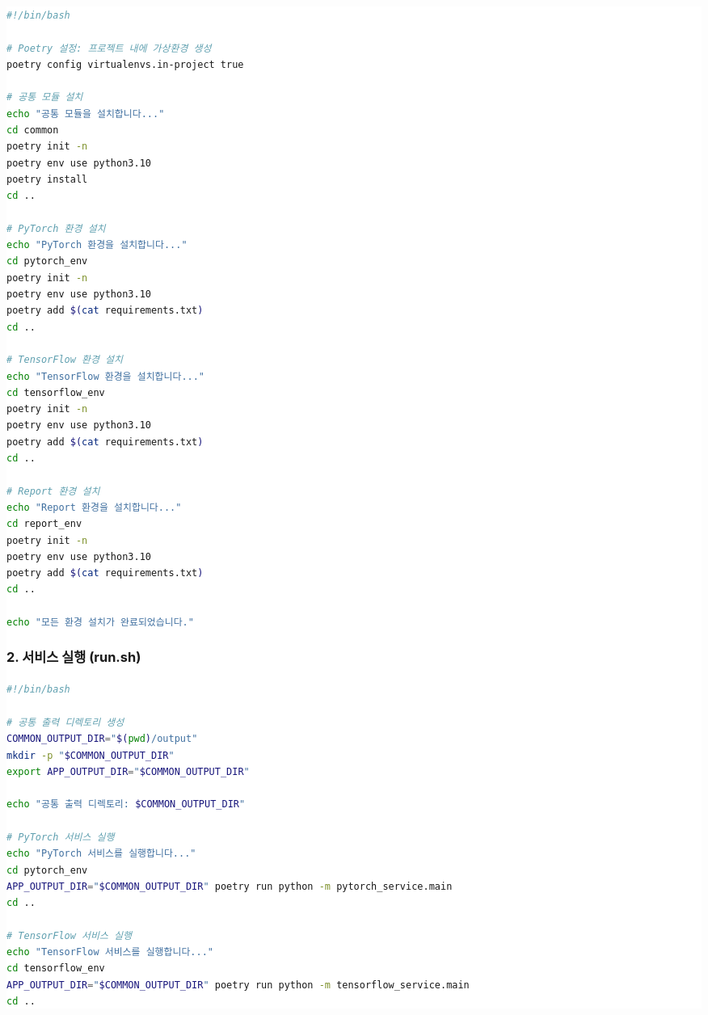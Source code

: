 ```bash
#!/bin/bash

# Poetry 설정: 프로젝트 내에 가상환경 생성
poetry config virtualenvs.in-project true

# 공통 모듈 설치
echo "공통 모듈을 설치합니다..."
cd common
poetry init -n
poetry env use python3.10
poetry install
cd ..

# PyTorch 환경 설치
echo "PyTorch 환경을 설치합니다..."
cd pytorch_env
poetry init -n
poetry env use python3.10
poetry add $(cat requirements.txt)
cd ..

# TensorFlow 환경 설치
echo "TensorFlow 환경을 설치합니다..."
cd tensorflow_env
poetry init -n
poetry env use python3.10
poetry add $(cat requirements.txt)
cd ..

# Report 환경 설치
echo "Report 환경을 설치합니다..."
cd report_env
poetry init -n
poetry env use python3.10
poetry add $(cat requirements.txt)
cd ..

echo "모든 환경 설치가 완료되었습니다."
```

### 2. 서비스 실행 (run.sh)

```bash
#!/bin/bash

# 공통 출력 디렉토리 생성
COMMON_OUTPUT_DIR="$(pwd)/output"
mkdir -p "$COMMON_OUTPUT_DIR"
export APP_OUTPUT_DIR="$COMMON_OUTPUT_DIR"

echo "공통 출력 디렉토리: $COMMON_OUTPUT_DIR"

# PyTorch 서비스 실행
echo "PyTorch 서비스를 실행합니다..."
cd pytorch_env
APP_OUTPUT_DIR="$COMMON_OUTPUT_DIR" poetry run python -m pytorch_service.main
cd ..

# TensorFlow 서비스 실행
echo "TensorFlow 서비스를 실행합니다..."
cd tensorflow_env
APP_OUTPUT_DIR="$COMMON_OUTPUT_DIR" poetry run python -m tensorflow_service.main
cd ..
```